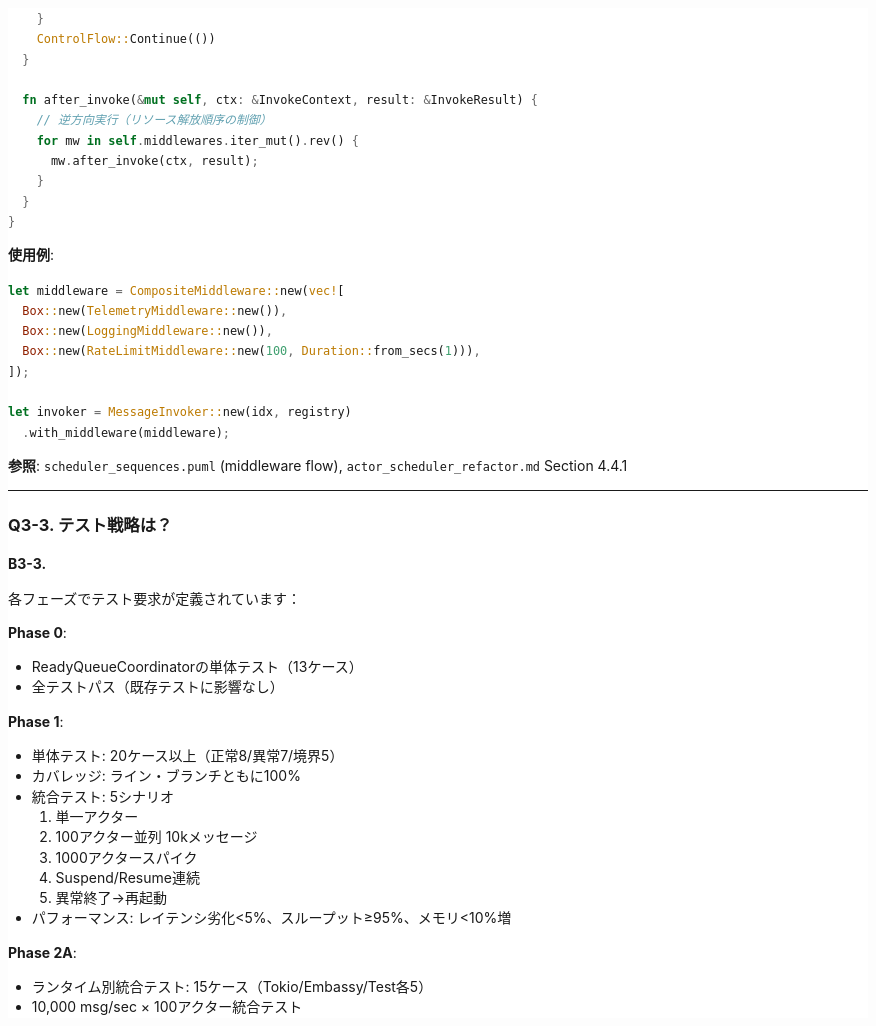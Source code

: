 ```rust
    }
    ControlFlow::Continue(())
  }

  fn after_invoke(&mut self, ctx: &InvokeContext, result: &InvokeResult) {
    // 逆方向実行（リソース解放順序の制御）
    for mw in self.middlewares.iter_mut().rev() {
      mw.after_invoke(ctx, result);
    }
  }
}
```

**使用例**:
```rust
let middleware = CompositeMiddleware::new(vec![
  Box::new(TelemetryMiddleware::new()),
  Box::new(LoggingMiddleware::new()),
  Box::new(RateLimitMiddleware::new(100, Duration::from_secs(1))),
]);

let invoker = MessageInvoker::new(idx, registry)
  .with_middleware(middleware);
```

**参照**: `scheduler_sequences.puml` (middleware flow), `actor_scheduler_refactor.md` Section 4.4.1

---

### Q3-3. テスト戦略は？

**B3-3.**

各フェーズでテスト要求が定義されています：

**Phase 0**:
- ReadyQueueCoordinatorの単体テスト（13ケース）
- 全テストパス（既存テストに影響なし）

**Phase 1**:
- 単体テスト: 20ケース以上（正常8/異常7/境界5）
- カバレッジ: ライン・ブランチともに100%
- 統合テスト: 5シナリオ
  1. 単一アクター
  2. 100アクター並列 10kメッセージ
  3. 1000アクタースパイク
  4. Suspend/Resume連続
  5. 異常終了→再起動
- パフォーマンス: レイテンシ劣化<5%、スループット≥95%、メモリ<10%増

**Phase 2A**:
- ランタイム別統合テスト: 15ケース（Tokio/Embassy/Test各5）
- 10,000 msg/sec × 100アクター統合テスト
